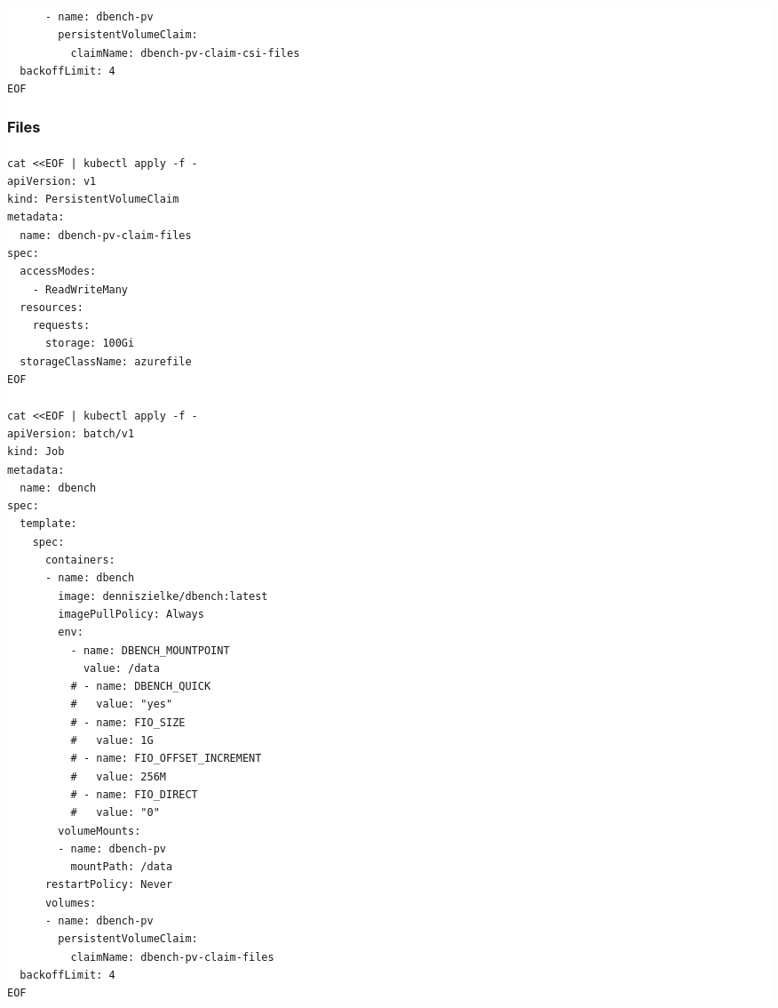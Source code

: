 ```
      - name: dbench-pv
        persistentVolumeClaim:
          claimName: dbench-pv-claim-csi-files
  backoffLimit: 4
EOF
```

### Files 


```
cat <<EOF | kubectl apply -f -
apiVersion: v1
kind: PersistentVolumeClaim
metadata:
  name: dbench-pv-claim-files
spec:
  accessModes:
    - ReadWriteMany
  resources:
    requests:
      storage: 100Gi
  storageClassName: azurefile
EOF

cat <<EOF | kubectl apply -f -
apiVersion: batch/v1
kind: Job
metadata:
  name: dbench
spec:
  template:
    spec:
      containers:
      - name: dbench
        image: denniszielke/dbench:latest
        imagePullPolicy: Always
        env:
          - name: DBENCH_MOUNTPOINT
            value: /data
          # - name: DBENCH_QUICK
          #   value: "yes"
          # - name: FIO_SIZE
          #   value: 1G
          # - name: FIO_OFFSET_INCREMENT
          #   value: 256M
          # - name: FIO_DIRECT
          #   value: "0"
        volumeMounts:
        - name: dbench-pv
          mountPath: /data
      restartPolicy: Never
      volumes:
      - name: dbench-pv
        persistentVolumeClaim:
          claimName: dbench-pv-claim-files
  backoffLimit: 4
EOF
```
